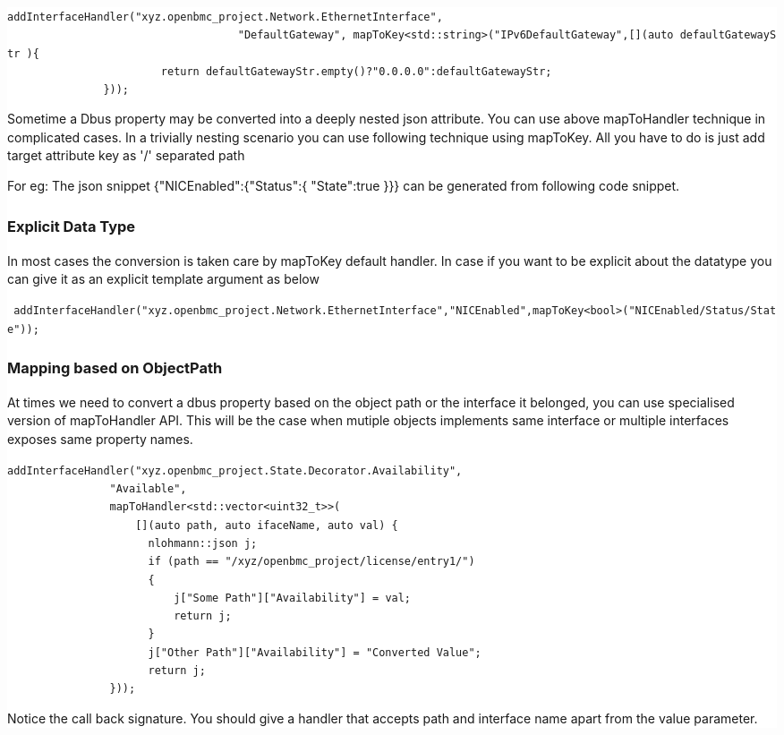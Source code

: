 ```
addInterfaceHandler("xyz.openbmc_project.Network.EthernetInterface",
                                    "DefaultGateway", mapToKey<std::string>("IPv6DefaultGateway",[](auto defaultGatewayStr ){
                        return defaultGatewayStr.empty()?"0.0.0.0":defaultGatewayStr;
               }));
```

Sometime a Dbus property may be converted into a deeply nested json attribute.
You can use above mapToHandler technique in complicated cases. In a trivially
nesting scenario you can use following technique using mapToKey. All you have to
do is just add target attribute key as '/' separated path

For eg: The json snippet {"NICEnabled":{"Status":{ "State":true }}} can be
generated from following code snippet.

```addInterfaceHandler("xyz.openbmc_project.Network.EthernetInterface","NICEnabled",mapToKey("NICEnabled/Status/State"));

```

### Explicit Data Type

In most cases the conversion is taken care by mapToKey default handler. In case
if you want to be explicit about the datatype you can give it as an explicit
template argument as below

```
 addInterfaceHandler("xyz.openbmc_project.Network.EthernetInterface","NICEnabled",mapToKey<bool>("NICEnabled/Status/State"));
```

### Mapping based on ObjectPath

At times we need to convert a dbus property based on the object path or the
interface it belonged, you can use specialised version of mapToHandler API. This
will be the case when mutiple objects implements same interface or multiple
interfaces exposes same property names.

```
addInterfaceHandler("xyz.openbmc_project.State.Decorator.Availability",
                "Available",
                mapToHandler<std::vector<uint32_t>>(
                    [](auto path, auto ifaceName, auto val) {
                      nlohmann::json j;
                      if (path == "/xyz/openbmc_project/license/entry1/")
                      {
                          j["Some Path"]["Availability"] = val;
                          return j;
                      }
                      j["Other Path"]["Availability"] = "Converted Value";
                      return j;
                }));
```

Notice the call back signature. You should give a handler that accepts path and
interface name apart from the value parameter.
